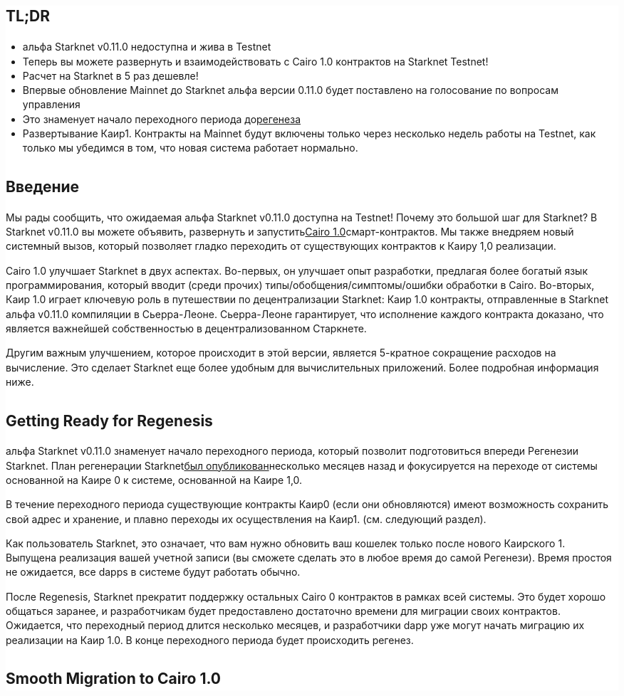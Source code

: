 ## TL;DR

* альфа Starknet v0.11.0 недоступна и жива в Testnet
* Теперь вы можете развернуть и взаимодействовать с Cairo 1.0 контрактов на Starknet Testnet!
* Расчет на Starknet в 5 раз дешевле!
* Впервые обновление Mainnet до Starknet альфа версии 0.11.0 будет поставлено на голосование по вопросам управления
* Это знаменует начало переходного периода до[регенеза](https://medium.com/starkware/starknet-regenesis-the-plan-bd0219843ef4)
* Развертывание Каир1. Контракты на Mainnet будут включены только через несколько недель работы на Testnet, как только мы убедимся в том, что новая система работает нормально.

## Введение

Мы рады сообщить, что ожидаемая альфа Starknet v0.11.0 доступна на Testnet! Почему это большой шаг для Starknet? В Starknet v0.11.0 вы можете объявить, развернуть и запустить[Cairo 1.0](https://medium.com/starkware/cairo-1-0-is-here-7e1ac8377038)смарт-контрактов. Мы также внедряем новый системный вызов, который позволяет гладко переходить от существующих контрактов к Каиру 1,0 реализации.

Cairo 1.0 улучшает Starknet в двух аспектах. Во-первых, он улучшает опыт разработки, предлагая более богатый язык программирования, который вводит (среди прочих) типы/обобщения/симптомы/ошибки обработки в Cairo. Во-вторых, Каир 1.0 играет ключевую роль в путешествии по децентрализации Starknet: Каир 1.0 контракты, отправленные в Starknet альфа v0.11.0 компиляции в Сьерра-Леоне. Сьерра-Леоне гарантирует, что исполнение каждого контракта доказано, что является важнейшей собственностью в децентрализованном Старкнете.

Другим важным улучшением, которое происходит в этой версии, является 5-кратное сокращение расходов на вычисление. Это сделает Starknet еще более удобным для вычислительных приложений. Более подробная информация ниже.

## Getting Ready for Regenesis

альфа Starknet v0.11.0 знаменует начало переходного периода, который позволит подготовиться впереди Регенезии Starknet. План регенерации Starknet[был опубликован](https://medium.com/starkware/starknet-regenesis-the-plan-bd0219843ef4)несколько месяцев назад и фокусируется на переходе от системы основанной на Каире 0 к системе, основанной на Каире 1,0.

В течение переходного периода существующие контракты Каир0 (если они обновляются) имеют возможность сохранить свой адрес и хранение, и плавно переходы их осуществления на Каир1. (см. следующий раздел).

Как пользователь Starknet, это означает, что вам нужно обновить ваш кошелек только после нового Каирского 1. Выпущена реализация вашей учетной записи (вы сможете сделать это в любое время до самой Регенези). Время простоя не ожидается, все dapps в системе будут работать обычно.

После Regenesis, Starknet прекратит поддержку остальных Cairo 0 контрактов в рамках всей системы. Это будет хорошо общаться заранее, и разработчикам будет предоставлено достаточно времени для миграции своих контрактов. Ожидается, что переходный период длится несколько месяцев, и разработчики dapp уже могут начать миграцию их реализации на Каир 1.0. В конце переходного периода будет происходить регенез.

## Smooth Migration to Cairo 1.0
